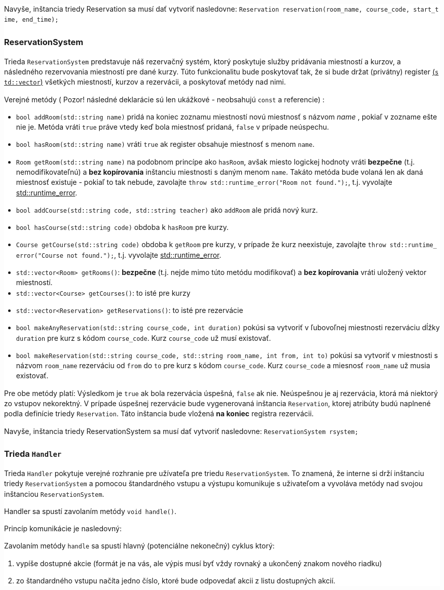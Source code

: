 <p>Navyše, inštancia triedy Reservation sa musí dať vytvoriť nasledovne: <code>Reservation reservation(room_name, course_code, start_time, end_time);</code></p>
<h3 id="reservationsystem">ReservationSystem</h3>
<p>Trieda <code>ReservationSystem</code> predstavuje náš rezervačný systém, ktorý poskytuje služby pridávania miestností a kurzov, a následného rezervovania miestností pre dané kurzy. Túto funkcionalitu bude poskytovať tak, že si bude držat (privátny) register <a href="https://en.cppreference.com/w/cpp/container/vector">(<code>std::vector</code>)</a> všetkých miestností, kurzov a rezervácii, a poskytovať metódy nad nimi.</p>
<p>Verejné metódy ( Pozor! následné deklarácie sú len ukážkové - neobsahujú <code>const</code> a referencie) :</p>
<ul>
<li><p><code>bool addRoom(std::string name)</code> pridá na koniec zoznamu miestností novú miestnosť s názvom <em>name</em> , pokiaľ v zozname ešte nie je. Metóda vráti <code>true</code> práve vtedy keď bola miestnosť pridaná, <code>false</code> v prípade neúspechu.</p></li>
<li><p><code>bool hasRoom(std::string name)</code> vráti <code>true</code> ak register obsahuje miestnosť s menom <code>name</code>.</p></li>
<li><p><code>Room getRoom(std::string name)</code> na podobnom princípe ako <code>hasRoom</code>, avšak miesto logickej hodnoty vráti <strong>bezpečne</strong> (t.j. nemodifikovateľnú) a <strong>bez kopírovania</strong> inštanciu miestnosti s daným menom <code>name</code>. Takáto metóda bude volaná len ak daná miestnosť existuje - pokiaľ to tak nebude, zavolajte <code>throw std::runtime_error(&quot;Room not found.&quot;);</code>, t.j. vyvolajte <a href="https://en.cppreference.com/w/cpp/error/runtime_error">std::runtime_error</a>.</p></li>
<li><p><code>bool addCourse(std::string code, std::string teacher)</code> ako <code>addRoom</code> ale pridá nový kurz.</p></li>
<li><p><code>bool hasCourse(std::string code)</code> obdoba k <code>hasRoom</code> pre kurzy.</p></li>
<li><p><code>Course getCourse(std::string code)</code> obdoba k <code>getRoom</code> pre kurzy, v prípade že kurz neexistuje, zavolajte <code>throw std::runtime_error(&quot;Course not found.&quot;);</code>, t.j. vyvolajte <a href="https://en.cppreference.com/w/cpp/error/runtime_error">std::runtime_error</a>.</p></li>
<li><code>std::vector&lt;Room&gt; getRooms()</code>: <strong>bezpečne</strong> (t.j. nejde mimo túto metódu modifikovať) a <strong>bez kopírovania</strong> vráti uložený vektor miestností.</li>
<li><code>std::vector&lt;Course&gt; getCourses()</code>: to isté pre kurzy</li>
<li><p><code>std::vector&lt;Reservation&gt; getReservations()</code>: to isté pre rezervácie</p></li>
<li><p><code>bool makeAnyReservation(std::string course_code, int duration)</code> pokúsi sa vytvoriť v ľubovoľnej miestnosti rezerváciu dĺžky <code>duration</code> pre kurz s kódom <code>course_code</code>. Kurz <code>course_code</code> už musí existovať.</p></li>
<li><p><code>bool makeReservation(std::string course_code, std::string room_name, int from, int to)</code> pokúsi sa vytvoriť v miestnosti s názvom <code>room_name</code> rezerváciu od <code>from</code> do <code>to</code> pre kurz s kódom <code>course_code</code>. Kurz <code>course_code</code> a miesnosť <code>room_name</code> už musia existovať.</p></li>
</ul>
<p>Pre obe metódy platí: Výsledkom je <code>true</code> ak bola rezervácia úspešná, <code>false</code> ak nie. Neúspešnou je aj rezervácia, ktorá má niektorý zo vstupov nekorektný. V prípade úspešnej rezervácie bude vygenerovaná inštancia <code>Reservation</code>, ktorej atribúty budú naplnené podla definície triedy <code>Reservation</code>. Táto inštancia bude vložená <strong>na koniec</strong> registra rezervácii.</p>
<p>Navyše, inštancia triedy ReservationSystem sa musí dať vytvoriť nasledovne: <code>ReservationSystem rsystem;</code></p>
<h3 id="trieda-handler">Trieda <code>Handler</code></h3>
<p>Trieda <code>Handler</code> pokytuje verejné rozhranie pre užívateľa pre triedu <code>ReservationSystem</code>. To znamená, že interne si drží inštanciu triedy <code>ReservationSystem</code> a pomocou štandardného vstupu a výstupu komunikuje s uživateľom a vyvoláva metódy nad svojou inštanciou <code>ReservationSystem</code>.</p>
<p>Handler sa spustí zavolaním metódy <code>void handle()</code>.</p>
<p>Princíp komunikácie je nasledovný:</p>
<p>Zavolaním metódy <code>handle</code> sa spustí hlavný (potenciálne nekonečný) cyklus ktorý:</p>
<ol type="1">
<li><p>vypíše dostupné akcie (formát je na vás, ale výpis musí byť vždy rovnaký a ukončený znakom nového riadku)</p></li>
<li><p>zo štandardného vstupu načíta jedno číslo, ktoré bude odpovedať akcii z listu dostupných akcií.</p></li>